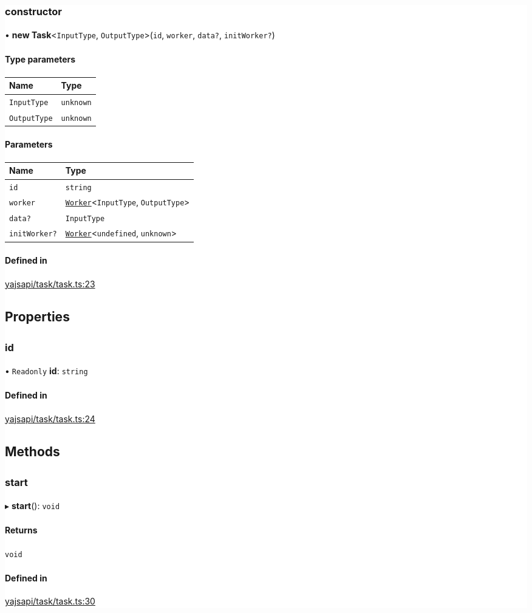 ### constructor

• **new Task**<`InputType`, `OutputType`\>(`id`, `worker`, `data?`, `initWorker?`)

#### Type parameters

| Name | Type |
| :------ | :------ |
| `InputType` | `unknown` |
| `OutputType` | `unknown` |

#### Parameters

| Name | Type |
| :------ | :------ |
| `id` | `string` |
| `worker` | [`Worker`](../modules/task_work.md#worker)<`InputType`, `OutputType`\> |
| `data?` | `InputType` |
| `initWorker?` | [`Worker`](../modules/task_work.md#worker)<`undefined`, `unknown`\> |

#### Defined in

[yajsapi/task/task.ts:23](https://github.com/golemfactory/yajsapi/blob/e4105b2/yajsapi/task/task.ts#L23)

## Properties

### id

• `Readonly` **id**: `string`

#### Defined in

[yajsapi/task/task.ts:24](https://github.com/golemfactory/yajsapi/blob/e4105b2/yajsapi/task/task.ts#L24)

## Methods

### start

▸ **start**(): `void`

#### Returns

`void`

#### Defined in

[yajsapi/task/task.ts:30](https://github.com/golemfactory/yajsapi/blob/e4105b2/yajsapi/task/task.ts#L30)
